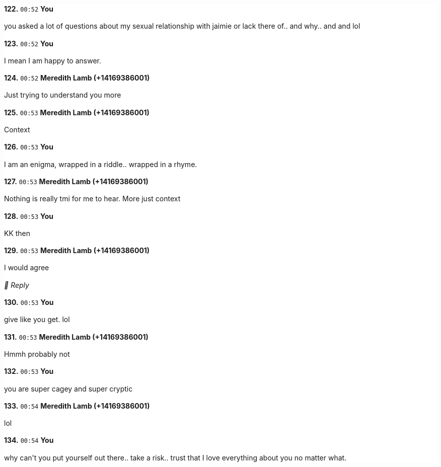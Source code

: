
**122.** `00:52` **You**

you asked a lot of questions about my sexual relationship with jaimie or lack there of\.\. and why\.\. and and lol


**123.** `00:52` **You**

I mean I am happy to answer\.


**124.** `00:52` **Meredith Lamb (+14169386001)**

Just trying to understand you more


**125.** `00:53` **Meredith Lamb (+14169386001)**

Context


**126.** `00:53` **You**

I am an enigma, wrapped in a riddle\.\. wrapped in a rhyme\.


**127.** `00:53` **Meredith Lamb (+14169386001)**

Nothing is really tmi for me to hear\. More just context


**128.** `00:53` **You**

KK then


**129.** `00:53` **Meredith Lamb (+14169386001)**

>
I would agree

*💬 Reply*

**130.** `00:53` **You**

give like you get\. lol


**131.** `00:53` **Meredith Lamb (+14169386001)**

Hmmh probably not


**132.** `00:53` **You**

you are super cagey and super cryptic


**133.** `00:54` **Meredith Lamb (+14169386001)**

lol


**134.** `00:54` **You**

why can't you put yourself out there\.\. take a risk\.\. trust that I love everything about you no matter what\.
